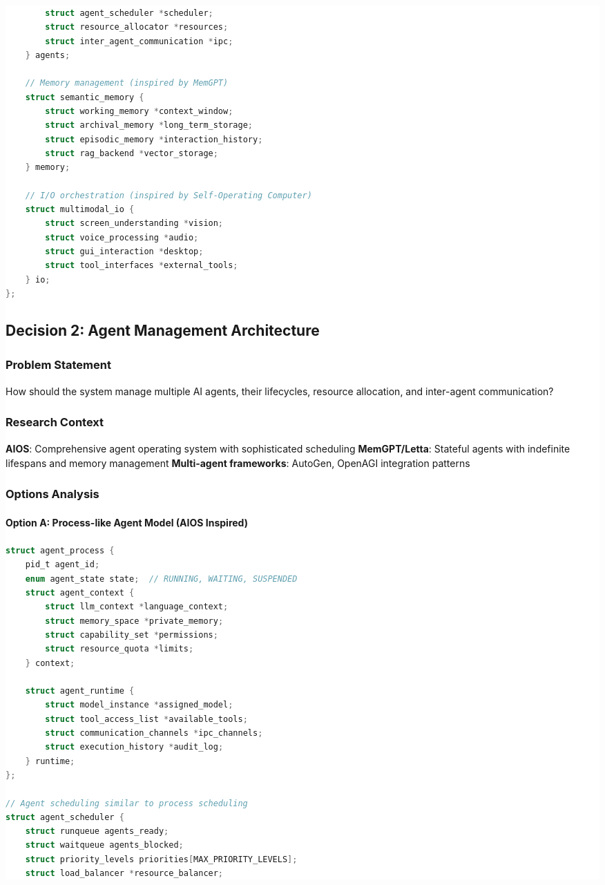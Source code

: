 ```c
        struct agent_scheduler *scheduler;
        struct resource_allocator *resources;
        struct inter_agent_communication *ipc;
    } agents;
    
    // Memory management (inspired by MemGPT)
    struct semantic_memory {
        struct working_memory *context_window;
        struct archival_memory *long_term_storage;
        struct episodic_memory *interaction_history;
        struct rag_backend *vector_storage;
    } memory;
    
    // I/O orchestration (inspired by Self-Operating Computer)
    struct multimodal_io {
        struct screen_understanding *vision;
        struct voice_processing *audio;
        struct gui_interaction *desktop;
        struct tool_interfaces *external_tools;
    } io;
};
```

## Decision 2: Agent Management Architecture

### Problem Statement
How should the system manage multiple AI agents, their lifecycles, resource allocation, and inter-agent communication?

### Research Context
**AIOS**: Comprehensive agent operating system with sophisticated scheduling
**MemGPT/Letta**: Stateful agents with indefinite lifespans and memory management
**Multi-agent frameworks**: AutoGen, OpenAGI integration patterns

### Options Analysis

#### Option A: Process-like Agent Model (AIOS Inspired)
```c
struct agent_process {
    pid_t agent_id;
    enum agent_state state;  // RUNNING, WAITING, SUSPENDED
    struct agent_context {
        struct llm_context *language_context;
        struct memory_space *private_memory;
        struct capability_set *permissions;
        struct resource_quota *limits;
    } context;
    
    struct agent_runtime {
        struct model_instance *assigned_model;
        struct tool_access_list *available_tools;
        struct communication_channels *ipc_channels;
        struct execution_history *audit_log;
    } runtime;
};

// Agent scheduling similar to process scheduling
struct agent_scheduler {
    struct runqueue agents_ready;
    struct waitqueue agents_blocked;
    struct priority_levels priorities[MAX_PRIORITY_LEVELS];
    struct load_balancer *resource_balancer;
```